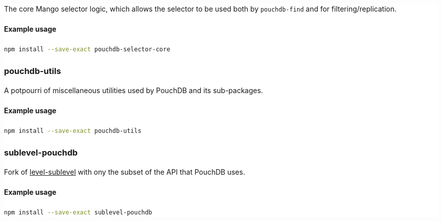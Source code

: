 The core Mango selector logic, which allows the selector to be used both by `pouchdb-find` and for filtering/replication.

#### Example usage

```bash
npm install --save-exact pouchdb-selector-core
```

### pouchdb-utils

A potpourri of miscellaneous utilities used by PouchDB and its sub-packages.

#### Example usage

```bash
npm install --save-exact pouchdb-utils
```

### sublevel-pouchdb

Fork of [level-sublevel](https://github.com/dominictarr/level-sublevel)
with ony the subset of the API that PouchDB uses.

#### Example usage

```bash
npm install --save-exact sublevel-pouchdb
```
